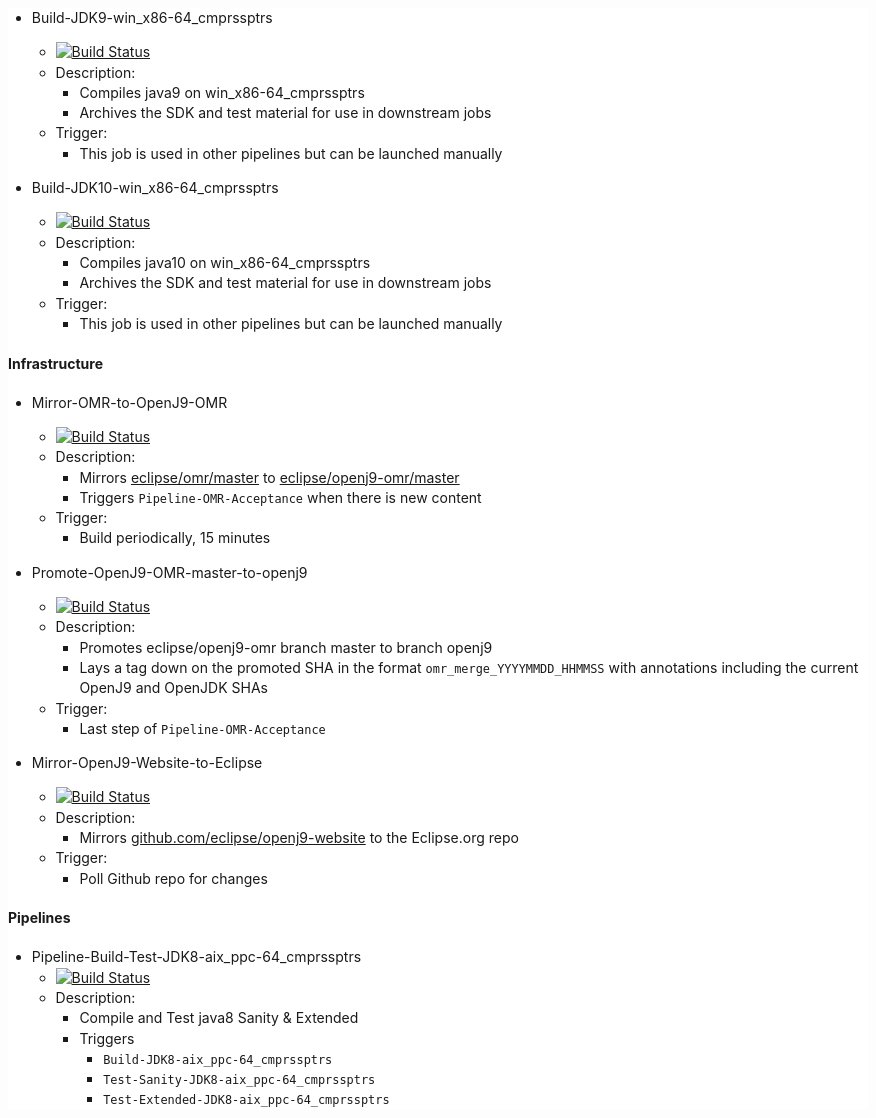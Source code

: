 - Build-JDK9-win_x86-64_cmprssptrs
    - [![Build Status](https://ci.eclipse.org/openj9/buildStatus/icon?job=Build-JDK9-win_x86-64_cmprssptrs)](https://ci.eclipse.org/openj9/job/Build-JDK9-win_x86-64_cmprssptrs)
    - Description:
        - Compiles java9 on win_x86-64_cmprssptrs
        - Archives the SDK and test material for use in downstream jobs
    - Trigger:
        - This job is used in other pipelines but can be launched manually

- Build-JDK10-win_x86-64_cmprssptrs
    - [![Build Status](https://ci.eclipse.org/openj9/buildStatus/icon?job=Build-JDK10-win_x86-64_cmprssptrs)](https://ci.eclipse.org/openj9/job/Build-JDK10-win_x86-64_cmprssptrs)
    - Description:
        - Compiles java10 on win_x86-64_cmprssptrs
        - Archives the SDK and test material for use in downstream jobs
    - Trigger:
        - This job is used in other pipelines but can be launched manually

#### Infrastructure

- Mirror-OMR-to-OpenJ9-OMR
    - [![Build Status](https://ci.eclipse.org/openj9/buildStatus/icon?job=Mirror-OMR-to-OpenJ9-OMR)](https://ci.eclipse.org/openj9/job/Mirror-OMR-to-OpenJ9-OMR)
    - Description:
        - Mirrors [eclipse/omr/master](https://github.com/eclipse/omr/tree/master) to [eclipse/openj9-omr/master](https://github.com/eclipse/openj9-omr/tree/master)
        - Triggers `Pipeline-OMR-Acceptance` when there is new content        
    - Trigger:
        - Build periodically, 15 minutes

- Promote-OpenJ9-OMR-master-to-openj9
    - [![Build Status](https://ci.eclipse.org/openj9/buildStatus/icon?job=Promote-OpenJ9-OMR-master-to-openj9)](https://ci.eclipse.org/openj9/job/Promote-OpenJ9-OMR-master-to-openj9)
    - Description:
        - Promotes eclipse/openj9-omr branch master to branch openj9
        - Lays a tag down on the promoted SHA in the format `omr_merge_YYYYMMDD_HHMMSS` with annotations including the current OpenJ9 and OpenJDK SHAs
    - Trigger:
        - Last step of `Pipeline-OMR-Acceptance`

- Mirror-OpenJ9-Website-to-Eclipse
    - [![Build Status](https://ci.eclipse.org/openj9/buildStatus/icon?job=Mirror-OpenJ9-Website-to-Eclipse)](https://ci.eclipse.org/openj9/job/Mirror-OpenJ9-Website-to-Eclipse)
    - Description:
        - Mirrors [github.com/eclipse/openj9-website](https://github.com/eclipse/openj9-website/tree/master) to the Eclipse.org repo
    - Trigger:
        - Poll Github repo for changes

#### Pipelines

- Pipeline-Build-Test-JDK8-aix_ppc-64_cmprssptrs
    - [![Build Status](https://ci.eclipse.org/openj9/buildStatus/icon?job=Pipeline-Build-Test-JDK8-aix_ppc-64_cmprssptrs)](https://ci.eclipse.org/openj9/job/Pipeline-Build-Test-JDK8-aix_ppc-64_cmprssptrs)
    - Description:
        - Compile and Test java8 Sanity & Extended
        - Triggers
            - `Build-JDK8-aix_ppc-64_cmprssptrs`
            - `Test-Sanity-JDK8-aix_ppc-64_cmprssptrs`
            - `Test-Extended-JDK8-aix_ppc-64_cmprssptrs`
